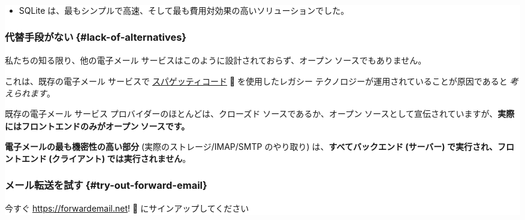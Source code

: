 * SQLite は、最もシンプルで高速、そして最も費用対効果の高いソリューションでした。

### 代替手段がない {#lack-of-alternatives}

私たちの知る限り、他の電子メール サービスはこのように設計されておらず、オープン ソースでもありません。

これは、既存の電子メール サービスで [スパゲッティコード](https://en.wikipedia.org/wiki/Spaghetti_code) :spaghetti: を使用したレガシー テクノロジーが運用されていることが原因であると *考えられます*。

既存の電子メール サービス プロバイダーのほとんどは、クローズド ソースであるか、オープン ソースとして宣伝されていますが、**実際にはフロントエンドのみがオープン ソースです。**

**電子メールの最も機密性の高い部分** (実際のストレージ/IMAP/SMTP のやり取り) は、**すべてバックエンド (サーバー) で実行され、フロントエンド (クライアント) では実行されません**。

### メール転送を試す {#try-out-forward-email}

今すぐ <https://forwardemail.net>! :rocket: にサインアップしてください